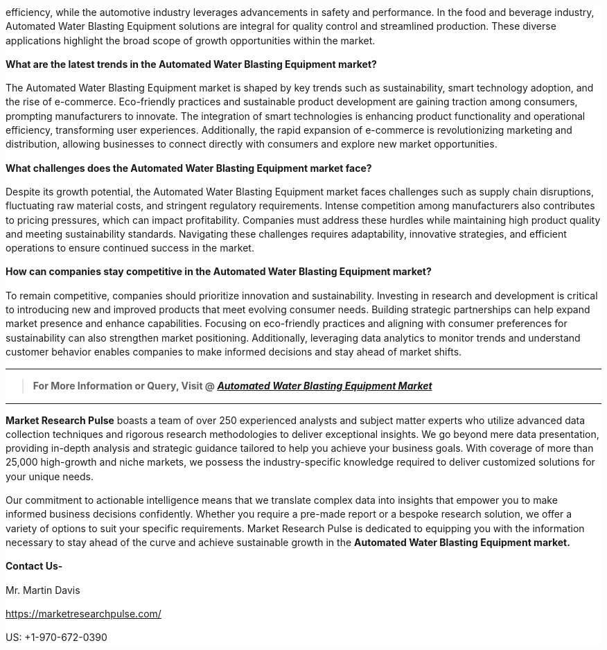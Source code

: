 efficiency, while the automotive industry leverages advancements in safety and performance. In the food and beverage industry, Automated Water Blasting Equipment solutions are integral for quality control and streamlined production. These diverse applications highlight the broad scope of growth opportunities within the market.</p><p><strong>What are the latest trends in the Automated Water Blasting Equipment market?</strong></p><p>The Automated Water Blasting Equipment market is shaped by key trends such as sustainability, smart technology adoption, and the rise of e-commerce. Eco-friendly practices and sustainable product development are gaining traction among consumers, prompting manufacturers to innovate. The integration of smart technologies is enhancing product functionality and operational efficiency, transforming user experiences. Additionally, the rapid expansion of e-commerce is revolutionizing marketing and distribution, allowing businesses to connect directly with consumers and explore new market opportunities.</p><p><strong>What challenges does the Automated Water Blasting Equipment market face?</strong></p><p>Despite its growth potential, the Automated Water Blasting Equipment market faces challenges such as supply chain disruptions, fluctuating raw material costs, and stringent regulatory requirements. Intense competition among manufacturers also contributes to pricing pressures, which can impact profitability. Companies must address these hurdles while maintaining high product quality and meeting sustainability standards. Navigating these challenges requires adaptability, innovative strategies, and efficient operations to ensure continued success in the market.</p><p><strong>How can companies stay competitive in the Automated Water Blasting Equipment market?</strong></p><p>To remain competitive, companies should prioritize innovation and sustainability. Investing in research and development is critical to introducing new and improved products that meet evolving consumer needs. Building strategic partnerships can help expand market presence and enhance capabilities. Focusing on eco-friendly practices and aligning with consumer preferences for sustainability can also strengthen market positioning. Additionally, leveraging data analytics to monitor trends and understand customer behavior enables companies to make informed decisions and stay ahead of market shifts.</p><hr /><blockquote><p><strong>For More Information or Query, Visit @&nbsp;<em><a href="https://marketresearchpulse.com/report/98855/automated-water-blasting-equipment-market?utm_source=Linkedin&utm_medium=0114">Automated Water Blasting Equipment Market</a></em></strong></p></blockquote><hr /><p><strong>Market Research Pulse</strong> boasts a team of over 250 experienced analysts and subject matter experts who utilize advanced data collection techniques and rigorous research methodologies to deliver exceptional insights. We go beyond mere data presentation, providing in-depth analysis and strategic guidance tailored to help you achieve your business goals. With coverage of more than 25,000 high-growth and niche markets, we possess the industry-specific knowledge required to deliver customized solutions for your unique needs.</p><p>Our commitment to actionable intelligence means that we translate complex data into insights that empower you to make informed business decisions confidently. Whether you require a pre-made report or a bespoke research solution, we offer a variety of options to suit your specific requirements. Market Research Pulse is dedicated to equipping you with the information necessary to stay ahead of the curve and achieve sustainable growth in the <strong>Automated Water Blasting Equipment market.</strong></p><p><strong>Contact Us-</strong></p><p>Mr. Martin Davis</p><p>https://marketresearchpulse.com/</p><p>US: +1-970-672-0390</p>
